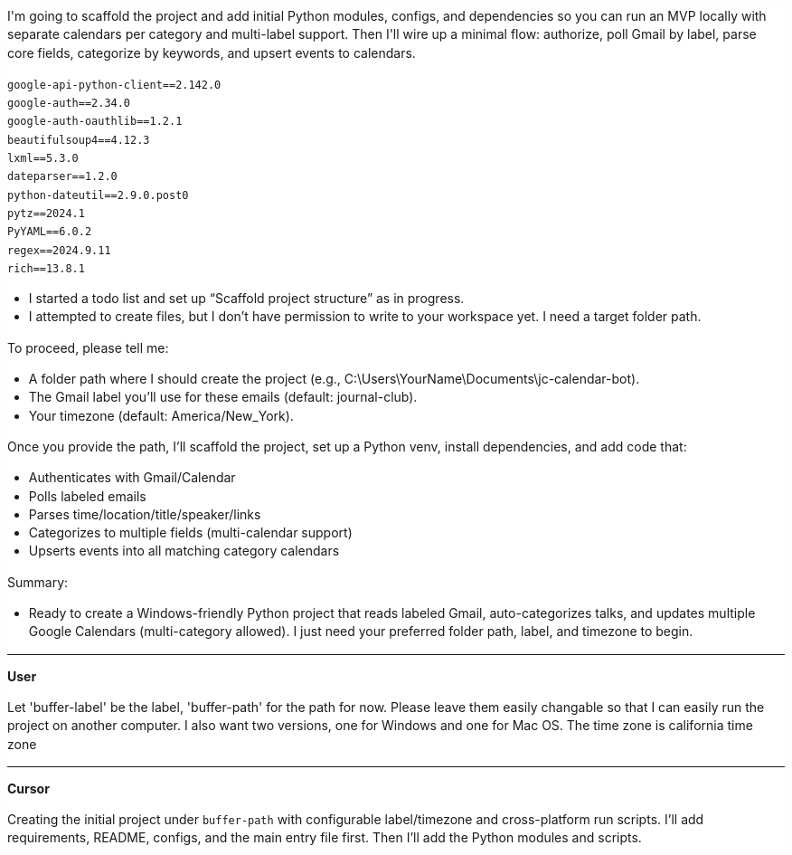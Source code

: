I'm going to scaffold the project and add initial Python modules, configs, and dependencies so you can run an MVP locally with separate calendars per category and multi-label support. Then I'll wire up a minimal flow: authorize, poll Gmail by label, parse core fields, categorize by keywords, and upsert events to calendars.

```plaintext
google-api-python-client==2.142.0
google-auth==2.34.0
google-auth-oauthlib==1.2.1
beautifulsoup4==4.12.3
lxml==5.3.0
dateparser==1.2.0
python-dateutil==2.9.0.post0
pytz==2024.1
PyYAML==6.0.2
regex==2024.9.11
rich==13.8.1
```

- I started a todo list and set up “Scaffold project structure” as in progress.
- I attempted to create files, but I don’t have permission to write to your workspace yet. I need a target folder path.

To proceed, please tell me:
- A folder path where I should create the project (e.g., C:\Users\YourName\Documents\jc-calendar-bot).
- The Gmail label you’ll use for these emails (default: journal-club).
- Your timezone (default: America/New_York).

Once you provide the path, I’ll scaffold the project, set up a Python venv, install dependencies, and add code that:
- Authenticates with Gmail/Calendar
- Polls labeled emails
- Parses time/location/title/speaker/links
- Categorizes to multiple fields (multi-calendar support)
- Upserts events into all matching category calendars

Summary:
- Ready to create a Windows-friendly Python project that reads labeled Gmail, auto-categorizes talks, and updates multiple Google Calendars (multi-category allowed). I just need your preferred folder path, label, and timezone to begin.

---

**User**

Let 'buffer-label' be the label, 'buffer-path' for the path for now. Please leave them easily changable so that I can easily run the project on another computer. I also want two versions, one for Windows and one for Mac OS. The time zone is california time zone

---

**Cursor**

Creating the initial project under `buffer-path` with configurable label/timezone and cross-platform run scripts. I’ll add requirements, README, configs, and the main entry file first. Then I’ll add the Python modules and scripts.
